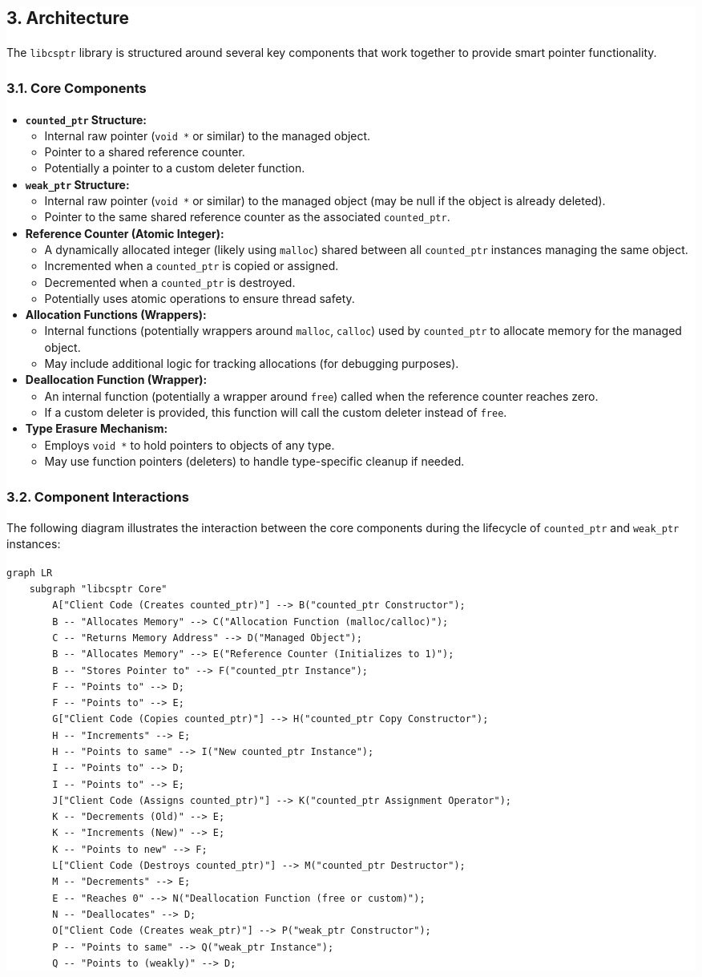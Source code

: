 ## 3. Architecture

The `libcsptr` library is structured around several key components that work together to provide smart pointer functionality.

### 3.1. Core Components

*   **`counted_ptr` Structure:**
    *   Internal raw pointer (`void *` or similar) to the managed object.
    *   Pointer to a shared reference counter.
    *   Potentially a pointer to a custom deleter function.
*   **`weak_ptr` Structure:**
    *   Internal raw pointer (`void *` or similar) to the managed object (may be null if the object is already deleted).
    *   Pointer to the same shared reference counter as the associated `counted_ptr`.
*   **Reference Counter (Atomic Integer):**
    *   A dynamically allocated integer (likely using `malloc`) shared between all `counted_ptr` instances managing the same object.
    *   Incremented when a `counted_ptr` is copied or assigned.
    *   Decremented when a `counted_ptr` is destroyed.
    *   Potentially uses atomic operations to ensure thread safety.
*   **Allocation Functions (Wrappers):**
    *   Internal functions (potentially wrappers around `malloc`, `calloc`) used by `counted_ptr` to allocate memory for the managed object.
    *   May include additional logic for tracking allocations (for debugging purposes).
*   **Deallocation Function (Wrapper):**
    *   An internal function (potentially a wrapper around `free`) called when the reference counter reaches zero.
    *   If a custom deleter is provided, this function will call the custom deleter instead of `free`.
*   **Type Erasure Mechanism:**
    *   Employs `void *` to hold pointers to objects of any type.
    *   May use function pointers (deleters) to handle type-specific cleanup if needed.

### 3.2. Component Interactions

The following diagram illustrates the interaction between the core components during the lifecycle of `counted_ptr` and `weak_ptr` instances:

```mermaid
graph LR
    subgraph "libcsptr Core"
        A["Client Code (Creates counted_ptr)"] --> B("counted_ptr Constructor");
        B -- "Allocates Memory" --> C("Allocation Function (malloc/calloc)");
        C -- "Returns Memory Address" --> D("Managed Object");
        B -- "Allocates Memory" --> E("Reference Counter (Initializes to 1)");
        B -- "Stores Pointer to" --> F("counted_ptr Instance");
        F -- "Points to" --> D;
        F -- "Points to" --> E;
        G["Client Code (Copies counted_ptr)"] --> H("counted_ptr Copy Constructor");
        H -- "Increments" --> E;
        H -- "Points to same" --> I("New counted_ptr Instance");
        I -- "Points to" --> D;
        I -- "Points to" --> E;
        J["Client Code (Assigns counted_ptr)"] --> K("counted_ptr Assignment Operator");
        K -- "Decrements (Old)" --> E;
        K -- "Increments (New)" --> E;
        K -- "Points to new" --> F;
        L["Client Code (Destroys counted_ptr)"] --> M("counted_ptr Destructor");
        M -- "Decrements" --> E;
        E -- "Reaches 0" --> N("Deallocation Function (free or custom)");
        N -- "Deallocates" --> D;
        O["Client Code (Creates weak_ptr)"] --> P("weak_ptr Constructor");
        P -- "Points to same" --> Q("weak_ptr Instance");
        Q -- "Points to (weakly)" --> D;
```